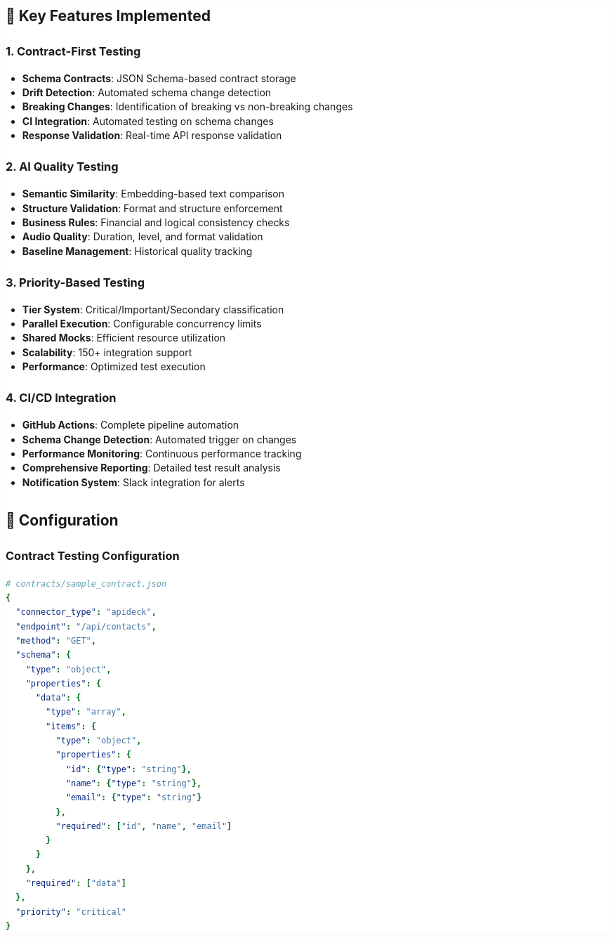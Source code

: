 ## 🎯 Key Features Implemented

### 1. Contract-First Testing
- **Schema Contracts**: JSON Schema-based contract storage
- **Drift Detection**: Automated schema change detection
- **Breaking Changes**: Identification of breaking vs non-breaking changes
- **CI Integration**: Automated testing on schema changes
- **Response Validation**: Real-time API response validation

### 2. AI Quality Testing
- **Semantic Similarity**: Embedding-based text comparison
- **Structure Validation**: Format and structure enforcement
- **Business Rules**: Financial and logical consistency checks
- **Audio Quality**: Duration, level, and format validation
- **Baseline Management**: Historical quality tracking

### 3. Priority-Based Testing
- **Tier System**: Critical/Important/Secondary classification
- **Parallel Execution**: Configurable concurrency limits
- **Shared Mocks**: Efficient resource utilization
- **Scalability**: 150+ integration support
- **Performance**: Optimized test execution

### 4. CI/CD Integration
- **GitHub Actions**: Complete pipeline automation
- **Schema Change Detection**: Automated trigger on changes
- **Performance Monitoring**: Continuous performance tracking
- **Comprehensive Reporting**: Detailed test result analysis
- **Notification System**: Slack integration for alerts

## 🔧 Configuration

### Contract Testing Configuration
```yaml
# contracts/sample_contract.json
{
  "connector_type": "apideck",
  "endpoint": "/api/contacts",
  "method": "GET",
  "schema": {
    "type": "object",
    "properties": {
      "data": {
        "type": "array",
        "items": {
          "type": "object",
          "properties": {
            "id": {"type": "string"},
            "name": {"type": "string"},
            "email": {"type": "string"}
          },
          "required": ["id", "name", "email"]
        }
      }
    },
    "required": ["data"]
  },
  "priority": "critical"
}
```
